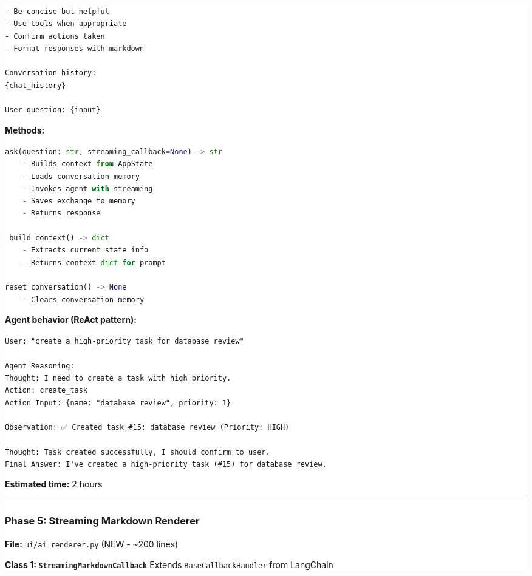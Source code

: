 ```
- Be concise but helpful
- Use tools when appropriate
- Confirm actions taken
- Format responses with markdown

Conversation history:
{chat_history}

User question: {input}
```

**Methods:**
```python
ask(question: str, streaming_callback=None) -> str
    - Builds context from AppState
    - Loads conversation memory
    - Invokes agent with streaming
    - Saves exchange to memory
    - Returns response

_build_context() -> dict
    - Extracts current state info
    - Returns context dict for prompt

reset_conversation() -> None
    - Clears conversation memory
```

**Agent behavior (ReAct pattern):**
```
User: "create a high-priority task for database review"

Agent Reasoning:
Thought: I need to create a task with high priority.
Action: create_task
Action Input: {name: "database review", priority: 1}

Observation: ✅ Created task #15: database review (Priority: HIGH)

Thought: Task created successfully, I should confirm to user.
Final Answer: I've created a high-priority task (#15) for database review.
```

**Estimated time:** 2 hours

---

### Phase 5: Streaming Markdown Renderer
**File:** `ui/ai_renderer.py` (NEW - ~200 lines)

**Class 1: `StreamingMarkdownCallback`**
Extends `BaseCallbackHandler` from LangChain
